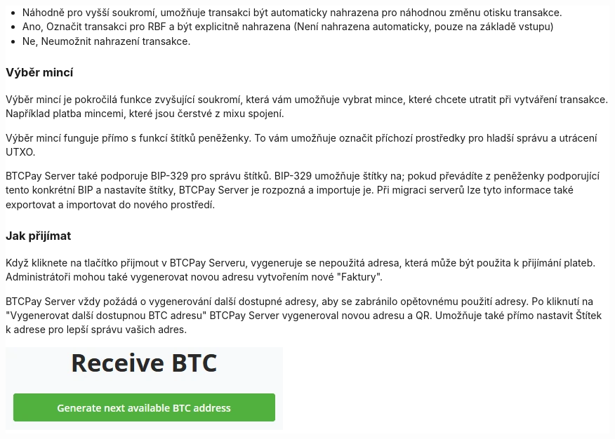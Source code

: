 - Náhodně pro vyšší soukromí, umožňuje transakci být automaticky nahrazena pro náhodnou změnu otisku transakce.
- Ano, Označit transakci pro RBF a být explicitně nahrazena (Není nahrazena automaticky, pouze na základě vstupu)
- Ne, Neumožnit nahrazení transakce.

### Výběr mincí

Výběr mincí je pokročilá funkce zvyšující soukromí, která vám umožňuje vybrat mince, které chcete utratit při vytváření transakce. Například platba mincemi, které jsou čerstvé z mixu spojení.

Výběr mincí funguje přímo s funkcí štítků peněženky. To vám umožňuje označit příchozí prostředky pro hladší správu a utrácení UTXO.

BTCPay Server také podporuje BIP-329 pro správu štítků. BIP-329 umožňuje štítky na; pokud převádíte z peněženky podporující tento konkrétní BIP a nastavíte štítky, BTCPay Server je rozpozná a importuje je. Při migraci serverů lze tyto informace také exportovat a importovat do nového prostředí.

### Jak přijímat

Když kliknete na tlačítko přijmout v BTCPay Serveru, vygeneruje se nepoužitá adresa, která může být použita k přijímání plateb. Administrátoři mohou také vygenerovat novou adresu vytvořením nové "Faktury".

BTCPay Server vždy požádá o vygenerování další dostupné adresy, aby se zabránilo opětovnému použití adresy. Po kliknutí na "Vygenerovat další dostupnou BTC adresu" BTCPay Server vygeneroval novou adresu a QR. Umožňuje také přímo nastavit Štítek k adrese pro lepší správu vašich adres.

![image](assets/en/17.webp)
